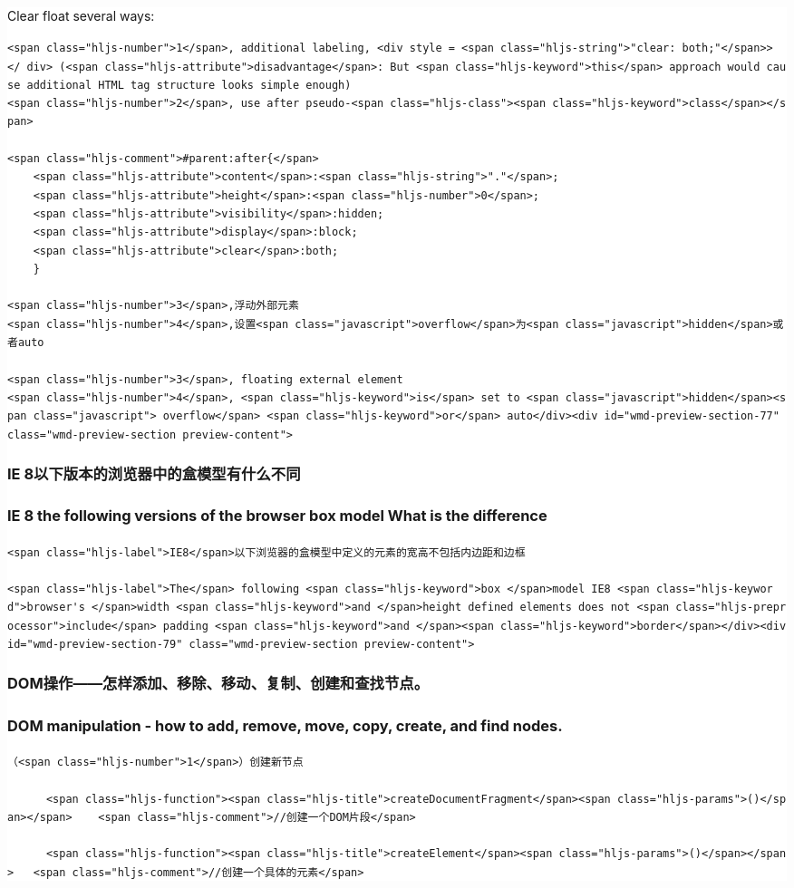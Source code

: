 Clear float several ways:

    <span class="hljs-number">1</span>, additional labeling, <div style = <span class="hljs-string">"clear: both;"</span>> </ div> (<span class="hljs-attribute">disadvantage</span>: But <span class="hljs-keyword">this</span> approach would cause additional HTML tag structure looks simple enough) 
    <span class="hljs-number">2</span>, use after pseudo-<span class="hljs-class"><span class="hljs-keyword">class</span></span>

    <span class="hljs-comment">#parent:after{</span>
        <span class="hljs-attribute">content</span>:<span class="hljs-string">"."</span>;
        <span class="hljs-attribute">height</span>:<span class="hljs-number">0</span>;
        <span class="hljs-attribute">visibility</span>:hidden;
        <span class="hljs-attribute">display</span>:block;
        <span class="hljs-attribute">clear</span>:both;
        }

    <span class="hljs-number">3</span>,浮动外部元素
    <span class="hljs-number">4</span>,设置<span class="javascript">overflow</span>为<span class="javascript">hidden</span>或者auto

    <span class="hljs-number">3</span>, floating external element 
    <span class="hljs-number">4</span>, <span class="hljs-keyword">is</span> set to <span class="javascript">hidden</span><span class="javascript"> overflow</span> <span class="hljs-keyword">or</span> auto</div><div id="wmd-preview-section-77" class="wmd-preview-section preview-content">

### IE 8以下版本的浏览器中的盒模型有什么不同

</div><div id="wmd-preview-section-78" class="wmd-preview-section preview-content">

### IE 8 the following versions of the browser box model What is the difference

    <span class="hljs-label">IE8</span>以下浏览器的盒模型中定义的元素的宽高不包括内边距和边框

    <span class="hljs-label">The</span> following <span class="hljs-keyword">box </span>model IE8 <span class="hljs-keyword">browser's </span>width <span class="hljs-keyword">and </span>height defined elements does not <span class="hljs-preprocessor">include</span> padding <span class="hljs-keyword">and </span><span class="hljs-keyword">border</span></div><div id="wmd-preview-section-79" class="wmd-preview-section preview-content">

### DOM操作——怎样添加、移除、移动、复制、创建和查找节点。

</div><div id="wmd-preview-section-80" class="wmd-preview-section preview-content">

### DOM manipulation - how to add, remove, move, copy, create, and find nodes.

    （<span class="hljs-number">1</span>）创建新节点

          <span class="hljs-function"><span class="hljs-title">createDocumentFragment</span><span class="hljs-params">()</span></span>    <span class="hljs-comment">//创建一个DOM片段</span>

          <span class="hljs-function"><span class="hljs-title">createElement</span><span class="hljs-params">()</span></span>   <span class="hljs-comment">//创建一个具体的元素</span>
